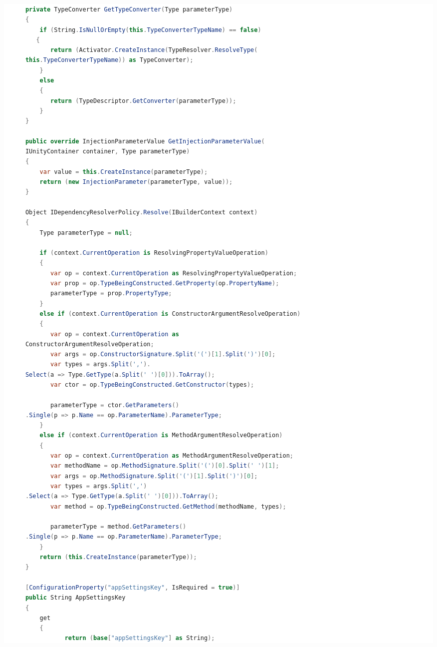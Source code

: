 ```cs
      private TypeConverter GetTypeConverter(Type parameterType)
      {
          if (String.IsNullOrEmpty(this.TypeConverterTypeName) == false)
         {
             return (Activator.CreateInstance(TypeResolver.ResolveType(
      this.TypeConverterTypeName)) as TypeConverter);
          }
          else
          {
             return (TypeDescriptor.GetConverter(parameterType));
          }
      }

      public override InjectionParameterValue GetInjectionParameterValue(
      IUnityContainer container, Type parameterType)
      {
          var value = this.CreateInstance(parameterType);
          return (new InjectionParameter(parameterType, value));
      }

      Object IDependencyResolverPolicy.Resolve(IBuilderContext context)
      {
          Type parameterType = null;

          if (context.CurrentOperation is ResolvingPropertyValueOperation)
          {
             var op = context.CurrentOperation as ResolvingPropertyValueOperation;
             var prop = op.TypeBeingConstructed.GetProperty(op.PropertyName);
             parameterType = prop.PropertyType;
          }
          else if (context.CurrentOperation is ConstructorArgumentResolveOperation)
          {
             var op = context.CurrentOperation as 
      ConstructorArgumentResolveOperation;
             var args = op.ConstructorSignature.Split('(')[1].Split(')')[0];
             var types = args.Split(',').
      Select(a => Type.GetType(a.Split(' ')[0])).ToArray();
             var ctor = op.TypeBeingConstructed.GetConstructor(types);

             parameterType = ctor.GetParameters()
      .Single(p => p.Name == op.ParameterName).ParameterType;
          }
          else if (context.CurrentOperation is MethodArgumentResolveOperation)
          {
             var op = context.CurrentOperation as MethodArgumentResolveOperation;
             var methodName = op.MethodSignature.Split('(')[0].Split(' ')[1];
             var args = op.MethodSignature.Split('(')[1].Split(')')[0];
             var types = args.Split(',')
      .Select(a => Type.GetType(a.Split(' ')[0])).ToArray();
             var method = op.TypeBeingConstructed.GetMethod(methodName, types);

             parameterType = method.GetParameters()
      .Single(p => p.Name == op.ParameterName).ParameterType;
          }
          return (this.CreateInstance(parameterType));
      }

      [ConfigurationProperty("appSettingsKey", IsRequired = true)]
      public String AppSettingsKey
      {
          get
          {
                 return (base["appSettingsKey"] as String);
```